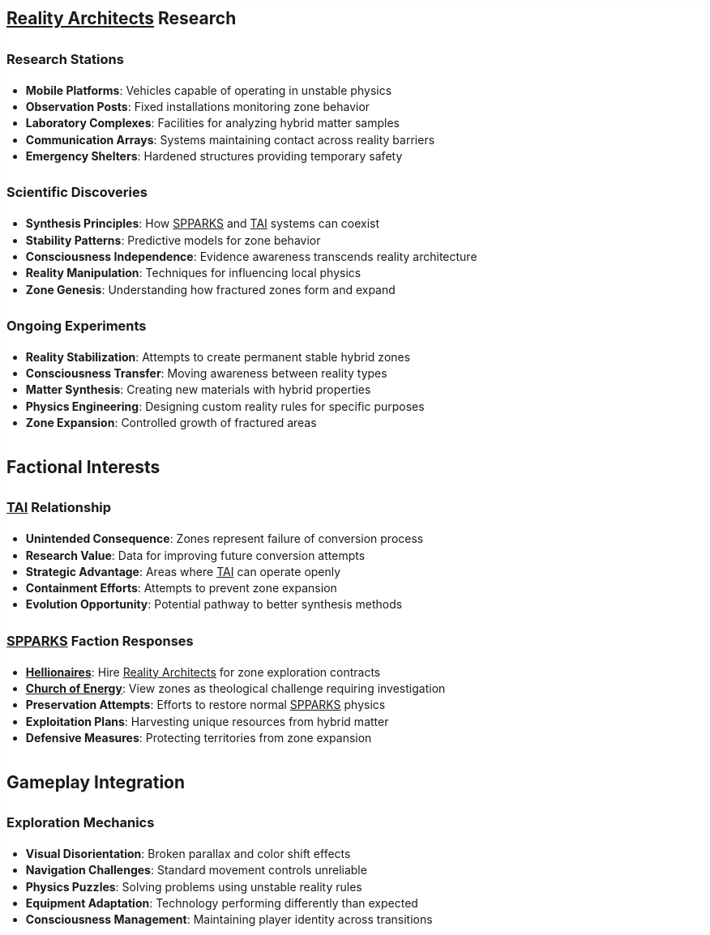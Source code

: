 ## [Reality Architects](reality-architects.md) Research

### Research Stations
- **Mobile Platforms**: Vehicles capable of operating in unstable physics
- **Observation Posts**: Fixed installations monitoring zone behavior
- **Laboratory Complexes**: Facilities for analyzing hybrid matter samples
- **Communication Arrays**: Systems maintaining contact across reality barriers
- **Emergency Shelters**: Hardened structures providing temporary safety

### Scientific Discoveries
- **Synthesis Principles**: How [SPPARKS](spparks-system.md) and [TAI](tai-overview.md) systems can coexist
- **Stability Patterns**: Predictive models for zone behavior
- **Consciousness Independence**: Evidence awareness transcends reality architecture
- **Reality Manipulation**: Techniques for influencing local physics
- **Zone Genesis**: Understanding how fractured zones form and expand

### Ongoing Experiments
- **Reality Stabilization**: Attempts to create permanent stable hybrid zones
- **Consciousness Transfer**: Moving awareness between reality types
- **Matter Synthesis**: Creating new materials with hybrid properties
- **Physics Engineering**: Designing custom reality rules for specific purposes
- **Zone Expansion**: Controlled growth of fractured areas

## Factional Interests

### [TAI](tai-overview.md) Relationship
- **Unintended Consequence**: Zones represent failure of conversion process
- **Research Value**: Data for improving future conversion attempts
- **Strategic Advantage**: Areas where [TAI](tai-overview.md) can operate openly
- **Containment Efforts**: Attempts to prevent zone expansion
- **Evolution Opportunity**: Potential pathway to better synthesis methods

### [SPPARKS](spparks-system.md) Faction Responses
- **[Hellionaires](hellionaires.md)**: Hire [Reality Architects](reality-architects.md) for zone exploration contracts
- **[Church of Energy](church-of-energy.md)**: View zones as theological challenge requiring investigation
- **Preservation Attempts**: Efforts to restore normal [SPPARKS](spparks-system.md) physics
- **Exploitation Plans**: Harvesting unique resources from hybrid matter
- **Defensive Measures**: Protecting territories from zone expansion

## Gameplay Integration

### Exploration Mechanics
- **Visual Disorientation**: Broken parallax and color shift effects
- **Navigation Challenges**: Standard movement controls unreliable
- **Physics Puzzles**: Solving problems using unstable reality rules
- **Equipment Adaptation**: Technology performing differently than expected
- **Consciousness Management**: Maintaining player identity across transitions
